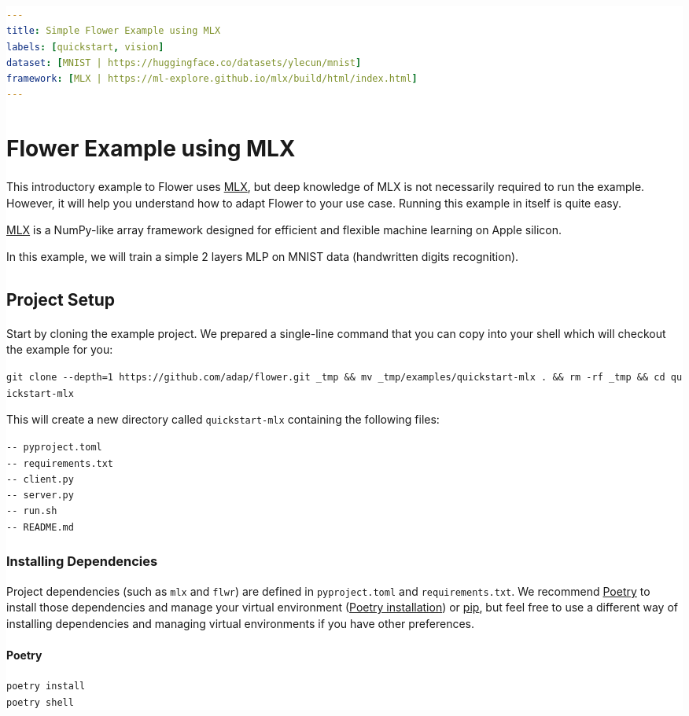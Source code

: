 ```yaml
---
title: Simple Flower Example using MLX
labels: [quickstart, vision]
dataset: [MNIST | https://huggingface.co/datasets/ylecun/mnist]
framework: [MLX | https://ml-explore.github.io/mlx/build/html/index.html]
---
```


# Flower Example using MLX

This introductory example to Flower uses [MLX](https://ml-explore.github.io/mlx/build/html/index.html), but deep knowledge of MLX is not necessarily required to run the example. However, it will help you understand how to adapt Flower to your use case. Running this example in itself is quite easy.

[MLX](https://ml-explore.github.io/mlx/build/html/index.html) is a NumPy-like array framework designed for efficient and flexible machine learning on Apple silicon.

In this example, we will train a simple 2 layers MLP on MNIST data (handwritten digits recognition).

## Project Setup

Start by cloning the example project. We prepared a single-line command that you can copy into your shell which will checkout the example for you:

```shell
git clone --depth=1 https://github.com/adap/flower.git _tmp && mv _tmp/examples/quickstart-mlx . && rm -rf _tmp && cd quickstart-mlx
```

This will create a new directory called `quickstart-mlx` containing the following files:

```shell
-- pyproject.toml
-- requirements.txt
-- client.py
-- server.py
-- run.sh
-- README.md
```

### Installing Dependencies

Project dependencies (such as `mlx` and `flwr`) are defined in `pyproject.toml` and `requirements.txt`. We recommend [Poetry](https://python-poetry.org/docs/) to install those dependencies and manage your virtual environment ([Poetry installation](https://python-poetry.org/docs/#installation)) or [pip](https://pip.pypa.io/en/latest/development/), but feel free to use a different way of installing dependencies and managing virtual environments if you have other preferences.

#### Poetry

```shell
poetry install
poetry shell
```

